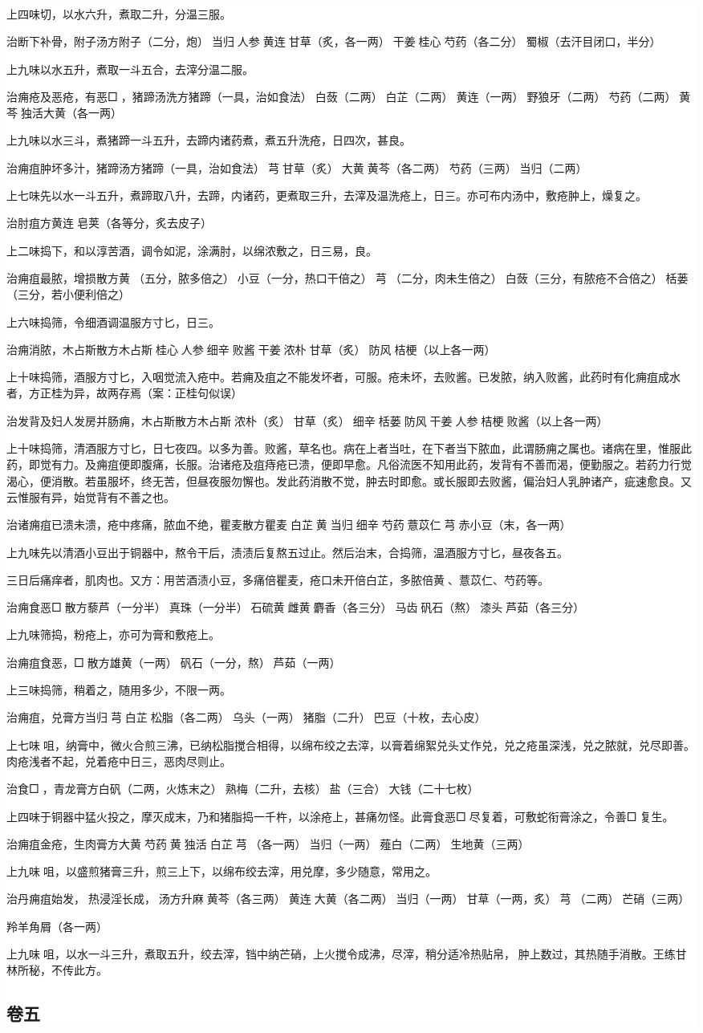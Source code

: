 上四味切，以水六升，煮取二升，分温三服。  

治断下补骨，附子汤方附子（二分，炮） 当归 人参 黄连 甘草（炙，各一两） 干姜 桂心 芍药（各二分） 蜀椒（去汗目闭口，半分）  

上九味以水五升，煮取一斗五合，去滓分温二服。  

治痈疮及恶疮，有恶□ ，猪蹄汤洗方猪蹄（一具，治如食法） 白蔹（二两） 白芷（二两） 黄连（一两） 野狼牙（二两） 芍药（二两） 黄芩 独活大黄（各一两）  

上九味以水三斗，煮猪蹄一斗五升，去蹄内诸药煮，煮五升洗疮，日四次，甚良。  

治痈疽肿坏多汁，猪蹄汤方猪蹄（一具，治如食法） 芎 甘草（炙） 大黄 黄芩（各二两） 芍药（三两） 当归（二两）  

上七味先以水一斗五升，煮蹄取八升，去蹄，内诸药，更煮取三升，去滓及温洗疮上，日三。亦可布内汤中，敷疮肿上，燥复之。  

治肘疽方黄连 皂荚（各等分，炙去皮子）  

上二味捣下，和以淳苦酒，调令如泥，涂满肘，以绵浓敷之，日三易，良。  

治痈疽最脓，增损散方黄 （五分，脓多倍之） 小豆（一分，热口干倍之） 芎 （二分，肉未生倍之） 白蔹（三分，有脓疮不合倍之） 栝蒌（三分，若小便利倍之）  

上六味捣筛，令细酒调温服方寸匕，日三。  

治痈消脓，木占斯散方木占斯 桂心 人参 细辛 败酱 干姜 浓朴 甘草（炙） 防风 桔梗（以上各一两）  

上十味捣筛，酒服方寸匕，入咽觉流入疮中。若痈及疽之不能发坏者，可服。疮未坏，去败酱。已发脓，纳入败酱，此药时有化痈疽成水者，方正桂为异，故两存焉（案：正桂句似误）  

治发背及妇人发房并肠痈，木占斯散方木占斯 浓朴（炙） 甘草（炙） 细辛 栝蒌 防风 干姜 人参 桔梗 败酱（以上各一两）  

上十味捣筛，清酒服方寸匕，日七夜四。以多为善。败酱，草名也。病在上者当吐，在下者当下脓血，此谓肠痈之属也。诸病在里，惟服此药，即觉有力。及痈疽便即腹痛，长服。治诸疮及疽痔疮已溃，便即早愈。凡俗流医不知用此药，发背有不善而渴，便勤服之。若药力行觉渴心，便消散。若虽服坏，终无苦，但昼夜服勿懈也。发此药消散不觉，肿去时即愈。或长服即去败酱，偏治妇人乳肿诸产，疵速愈良。又云惟服有异，始觉背有不善之也。  

治诸痈疽已溃未溃，疮中疼痛，脓血不绝，瞿麦散方瞿麦 白芷 黄 当归 细辛 芍药 薏苡仁 芎 赤小豆（末，各一两）  

上九味先以清酒小豆出于铜器中，熬令干后，渍渍后复熬五过止。然后治末，合捣筛，温酒服方寸匕，昼夜各五。  

三日后痛痒者，肌肉也。又方：用苦酒渍小豆，多痛倍瞿麦，疮口未开倍白芷，多脓倍黄 、薏苡仁、芍药等。  

治痈食恶□ 散方藜芦（一分半） 真珠（一分半） 石硫黄 雌黄 麝香（各三分） 马齿 矾石（熬） 漆头 芦茹（各三分）  

上九味筛捣，粉疮上，亦可为膏和敷疮上。  

治痈疽食恶，□ 散方雄黄（一两） 矾石（一分，熬） 芦茹（一两）  

上三味捣筛，稍着之，随用多少，不限一两。  

治痈疽，兑膏方当归 芎 白芷 松脂（各二两） 乌头（一两） 猪脂（二升） 巴豆（十枚，去心皮）  

上七味 咀，纳膏中，微火合煎三沸，已纳松脂搅合相得，以绵布绞之去滓，以膏着绵絮兑头丈作兑，兑之疮虽深浅，兑之脓就，兑尽即善。肉疮浅者不起，兑着疮中日三，恶肉尽则止。  

治食□ ，青龙膏方白矾（二两，火炼末之） 熟梅（二升，去核） 盐（三合） 大钱（二十七枚）  

上四味于铜器中猛火投之，摩灭成末，乃和猪脂捣一千杵，以涂疮上，甚痛勿怪。此膏食恶□ 尽复着，可敷蛇衔膏涂之，令善□ 复生。  

治痈疽金疮，生肉膏方大黄 芍药 黄 独活 白芷 芎 （各一两） 当归（一两） 薤白（二两） 生地黄（三两）  

上九味 咀，以盛煎猪膏三升，煎三上下，以绵布绞去滓，用兑摩，多少随意，常用之。  

治丹痈疽始发， 热浸淫长成， 汤方升麻 黄芩（各三两） 黄连 大黄（各二两） 当归（一两） 甘草（一两，炙） 芎 （二两） 芒硝（三两）  

羚羊角屑（各一两）  

上九味 咀，以水一斗三升，煮取五升，绞去滓，铛中纳芒硝，上火搅令成沸，尽滓，稍分适冷热贴帛， 肿上数过，其热随手消散。王练甘林所秘，不传此方。  

## 卷五  
